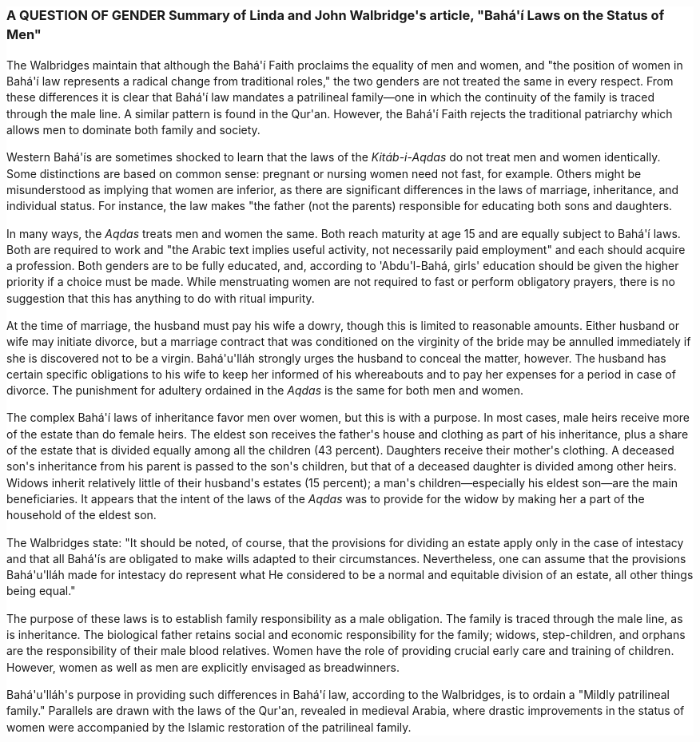 ### A QUESTION OF GENDER Summary of Linda and John Walbridge's article, "Bahá'í Laws on the Status of Men"

The Walbridges maintain that although the Bahá'í Faith proclaims the equality of men and women, and "the position of women in Bahá'í law represents a radical change from traditional roles," the two genders are not treated the same in every respect. From these differences it is clear that Bahá'í law mandates a patrilineal family—one in which the continuity of the family is traced through the male line. A similar pattern is found in the Qur'an. However, the Bahá'í Faith rejects the traditional patriarchy which allows men to dominate both family and society.

Western Bahá'ís are sometimes shocked to learn that the laws of the _Kitáb-i-Aqdas_ do not treat men and women identically. Some distinctions are based on common sense: pregnant or nursing women need not fast, for example. Others might be misunderstood as implying that women are inferior, as there are significant differences in the laws of marriage, inheritance, and individual status. For instance, the law makes "the father (not the parents) responsible for educating both sons and daughters.

In many ways, the _Aqdas_ treats men and women the same. Both reach maturity at age 15 and are equally subject to Bahá'í laws. Both are required to work and "the Arabic text implies useful activity, not necessarily paid employment" and each should acquire a profession. Both genders are to be fully educated, and, according to 'Abdu'l-Bahá, girls' education should be given the higher priority if a choice must be made. While menstruating women are not required to fast or perform obligatory prayers, there is no suggestion that this has anything to do with ritual impurity.

At the time of marriage, the husband must pay his wife a dowry, though this is limited to reasonable amounts. Either husband or wife may initiate divorce, but a marriage contract that was conditioned on the virginity of the bride may be annulled immediately if she is discovered not to be a virgin. Bahá'u'lláh strongly urges the husband to conceal the matter, however. The husband has certain specific obligations to his wife to keep her informed of his whereabouts and to pay her expenses for a period in case of divorce. The punishment for adultery ordained in the _Aqdas_ is the same for both men and women.

The complex Bahá'í laws of inheritance favor men over women, but this is with a purpose. In most cases, male heirs receive more of the estate than do female heirs. The eldest son receives the father's house and clothing as part of his inheritance, plus a share of the estate that is divided equally among all the children (43 percent). Daughters receive their mother's clothing. A deceased son's inheritance from his parent is passed to the son's children, but that of a deceased daughter is divided among other heirs. Widows inherit relatively little of their husband's estates (15 percent); a man's children—especially his eldest son—are the main beneficiaries. It appears that the intent of the laws of the _Aqdas_ was to provide for the widow by making her a part of the household of the eldest son.

The Walbridges state: "It should be noted, of course, that the provisions for dividing an estate apply only in the case of intestacy and that all Bahá'ís are obligated to make wills adapted to their circumstances. Nevertheless, one can assume that the provisions Bahá'u'lláh made for intestacy do represent what He considered to be a normal and equitable division of an estate, all other things being equal."

The purpose of these laws is to establish family responsibility as a male obligation. The family is traced through the male line, as is inheritance. The biological father retains social and economic responsibility for the family; widows, step-children, and orphans are the responsibility of their male blood relatives. Women have the role of providing crucial early care and training of children. However, women as well as men are explicitly envisaged as breadwinners.

Bahá'u'lláh's purpose in providing such differences in Bahá'í law, according to the Walbridges, is to ordain a "Mildly patrilineal family." Parallels are drawn with the laws of the Qur'an, revealed in medieval Arabia, where drastic improvements in the status of women were accompanied by the Islamic restoration of the patrilineal family.
